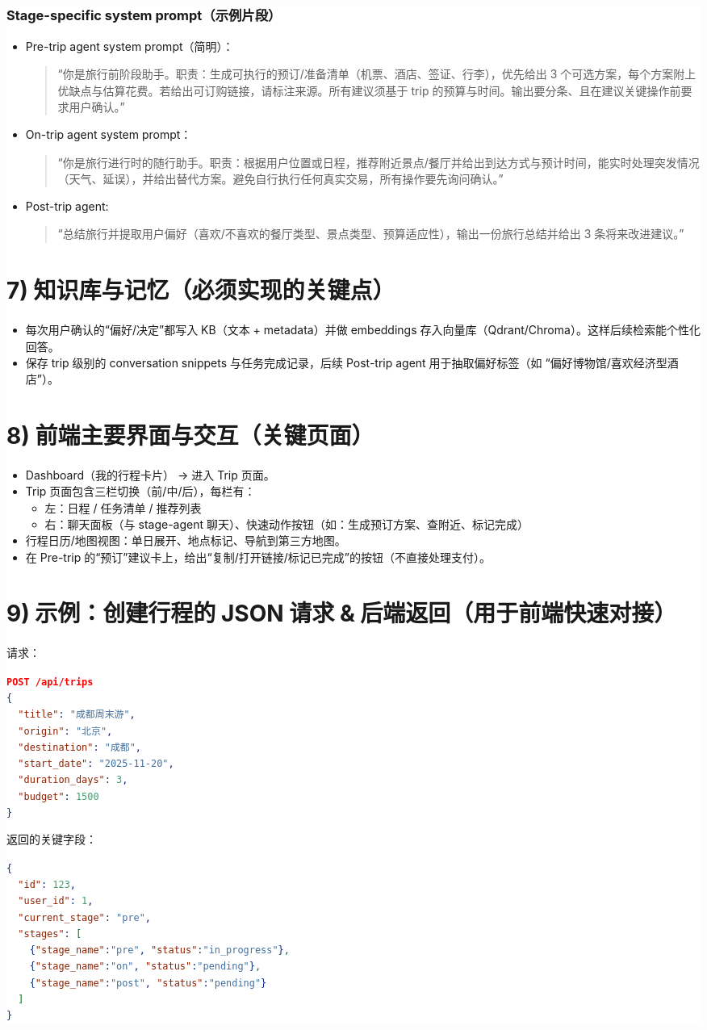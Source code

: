 ### Stage-specific system prompt（示例片段）

* Pre-trip agent system prompt（简明）：
  > “你是旅行前阶段助手。职责：生成可执行的预订/准备清单（机票、酒店、签证、行李），优先给出 3 个可选方案，每个方案附上优缺点与估算花费。若给出可订购链接，请标注来源。所有建议须基于 trip 的预算与时间。输出要分条、且在建议关键操作前要求用户确认。”
  >
* On-trip agent system prompt：
  > “你是旅行进行时的随行助手。职责：根据用户位置或日程，推荐附近景点/餐厅并给出到达方式与预计时间，能实时处理突发情况（天气、延误），并给出替代方案。避免自行执行任何真实交易，所有操作要先询问确认。”
  >
* Post-trip agent:
  > “总结旅行并提取用户偏好（喜欢/不喜欢的餐厅类型、景点类型、预算适应性），输出一份旅行总结并给出 3 条将来改进建议。”
  >

# 7) 知识库与记忆（必须实现的关键点）

* 每次用户确认的“偏好/决定”都写入 KB（文本 + metadata）并做 embeddings 存入向量库（Qdrant/Chroma）。这样后续检索能个性化回答。
* 保存 trip 级别的 conversation snippets 与任务完成记录，后续 Post-trip agent 用于抽取偏好标签（如 “偏好博物馆/喜欢经济型酒店”）。

# 8) 前端主要界面与交互（关键页面）

* Dashboard（我的行程卡片） → 进入 Trip 页面。
* Trip 页面包含三栏切换（前/中/后），每栏有：
  * 左：日程 / 任务清单 / 推荐列表
  * 右：聊天面板（与 stage-agent 聊天）、快速动作按钮（如：生成预订方案、查附近、标记完成）
* 行程日历/地图视图：单日展开、地点标记、导航到第三方地图。
* 在 Pre-trip 的“预订”建议卡上，给出“复制/打开链接/标记已完成”的按钮（不直接处理支付）。

# 9) 示例：创建行程的 JSON 请求 & 后端返回（用于前端快速对接）

请求：

```json
POST /api/trips
{
  "title": "成都周末游",
  "origin": "北京",
  "destination": "成都",
  "start_date": "2025-11-20",
  "duration_days": 3,
  "budget": 1500
}
```

返回的关键字段：

```json
{
  "id": 123,
  "user_id": 1,
  "current_stage": "pre",
  "stages": [
    {"stage_name":"pre", "status":"in_progress"},
    {"stage_name":"on", "status":"pending"},
    {"stage_name":"post", "status":"pending"}
  ]
}
```

